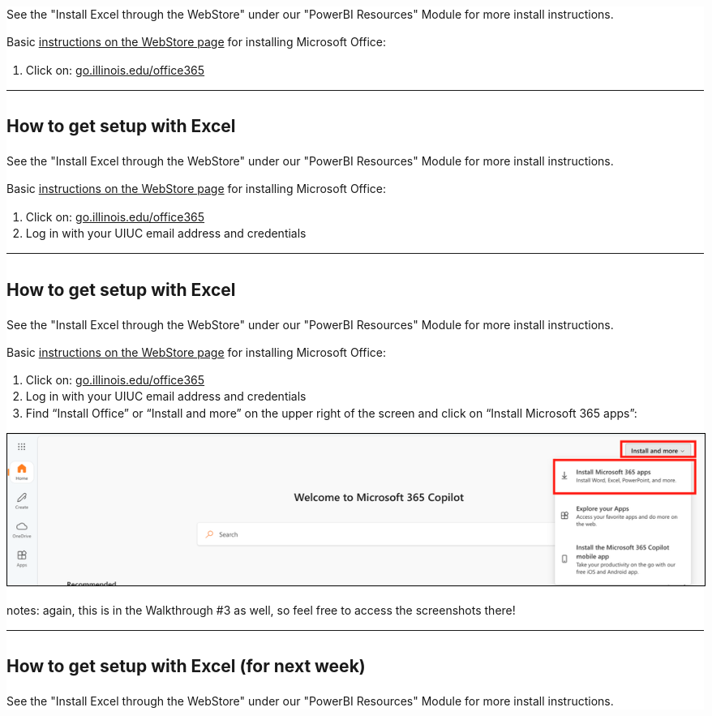 See the "Install Excel through the WebStore" under our "PowerBI Resources" Module for more install instructions.

Basic [instructions on the WebStore page](https://webstore.illinois.edu/shop/product.aspx?zpid=2816) for installing Microsoft Office:
 1. Click on: [go.illinois.edu/office365](go.illinois.edu/office365)

---

## How to get setup with Excel

See the "Install Excel through the WebStore" under our "PowerBI Resources" Module for more install instructions.

Basic [instructions on the WebStore page](https://webstore.illinois.edu/shop/product.aspx?zpid=2816) for installing Microsoft Office:
 1. Click on: [go.illinois.edu/office365](go.illinois.edu/office365)
 2. Log in with your UIUC email address and credentials

---

## How to get setup with Excel

See the "Install Excel through the WebStore" under our "PowerBI Resources" Module for more install instructions.

Basic [instructions on the WebStore page](https://webstore.illinois.edu/shop/product.aspx?zpid=2816) for installing Microsoft Office:
 1. Click on: [go.illinois.edu/office365](go.illinois.edu/office365)
 2. Log in with your UIUC email address and credentials
 3. Find “Install Office” or “Install and more” on the upper right of the screen and click on “Install Microsoft 365 apps”:
 <img src="images/excel/install_excel.png" style='border:1px solid #000000' alt="Image of the expanded 'Install and more' dropdown at the top of the go.illinois.edu/office365 page with 'Install Microsoft 365 apps' selected.">

notes:
again, this is in the Walkthrough #3 as well, so feel free to access the screenshots there!

---

## How to get setup with Excel (for next week)

See the "Install Excel through the WebStore" under our "PowerBI Resources" Module for more install instructions.
